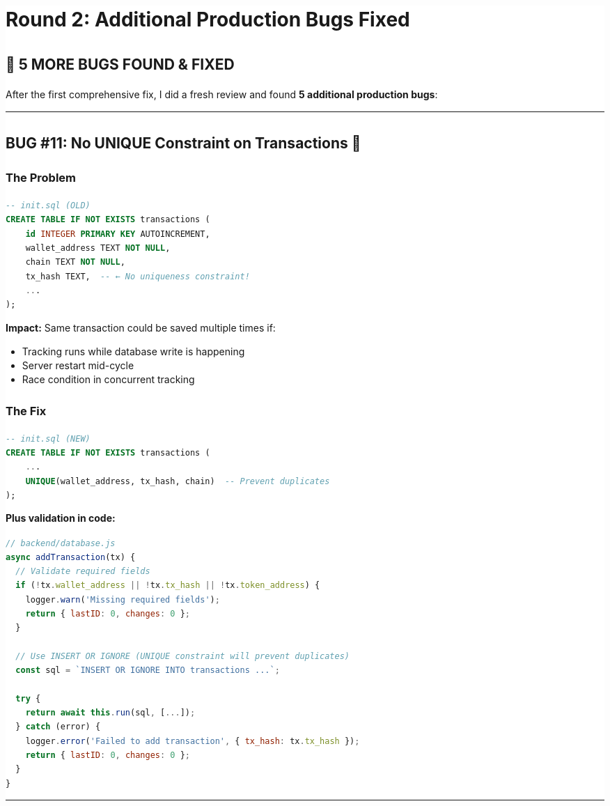 # Round 2: Additional Production Bugs Fixed

## 🚨 **5 MORE BUGS FOUND & FIXED**

After the first comprehensive fix, I did a fresh review and found **5 additional production bugs**:

---

## **BUG #11: No UNIQUE Constraint on Transactions** 🔴

### The Problem

```sql
-- init.sql (OLD)
CREATE TABLE IF NOT EXISTS transactions (
    id INTEGER PRIMARY KEY AUTOINCREMENT,
    wallet_address TEXT NOT NULL,
    chain TEXT NOT NULL,
    tx_hash TEXT,  -- ← No uniqueness constraint!
    ...
);
```

**Impact:** Same transaction could be saved multiple times if:
- Tracking runs while database write is happening
- Server restart mid-cycle
- Race condition in concurrent tracking

### The Fix

```sql
-- init.sql (NEW)
CREATE TABLE IF NOT EXISTS transactions (
    ...
    UNIQUE(wallet_address, tx_hash, chain)  -- Prevent duplicates
);
```

**Plus validation in code:**

```javascript
// backend/database.js
async addTransaction(tx) {
  // Validate required fields
  if (!tx.wallet_address || !tx.tx_hash || !tx.token_address) {
    logger.warn('Missing required fields');
    return { lastID: 0, changes: 0 };
  }
  
  // Use INSERT OR IGNORE (UNIQUE constraint will prevent duplicates)
  const sql = `INSERT OR IGNORE INTO transactions ...`;
  
  try {
    return await this.run(sql, [...]);
  } catch (error) {
    logger.error('Failed to add transaction', { tx_hash: tx.tx_hash });
    return { lastID: 0, changes: 0 };
  }
}
```

---